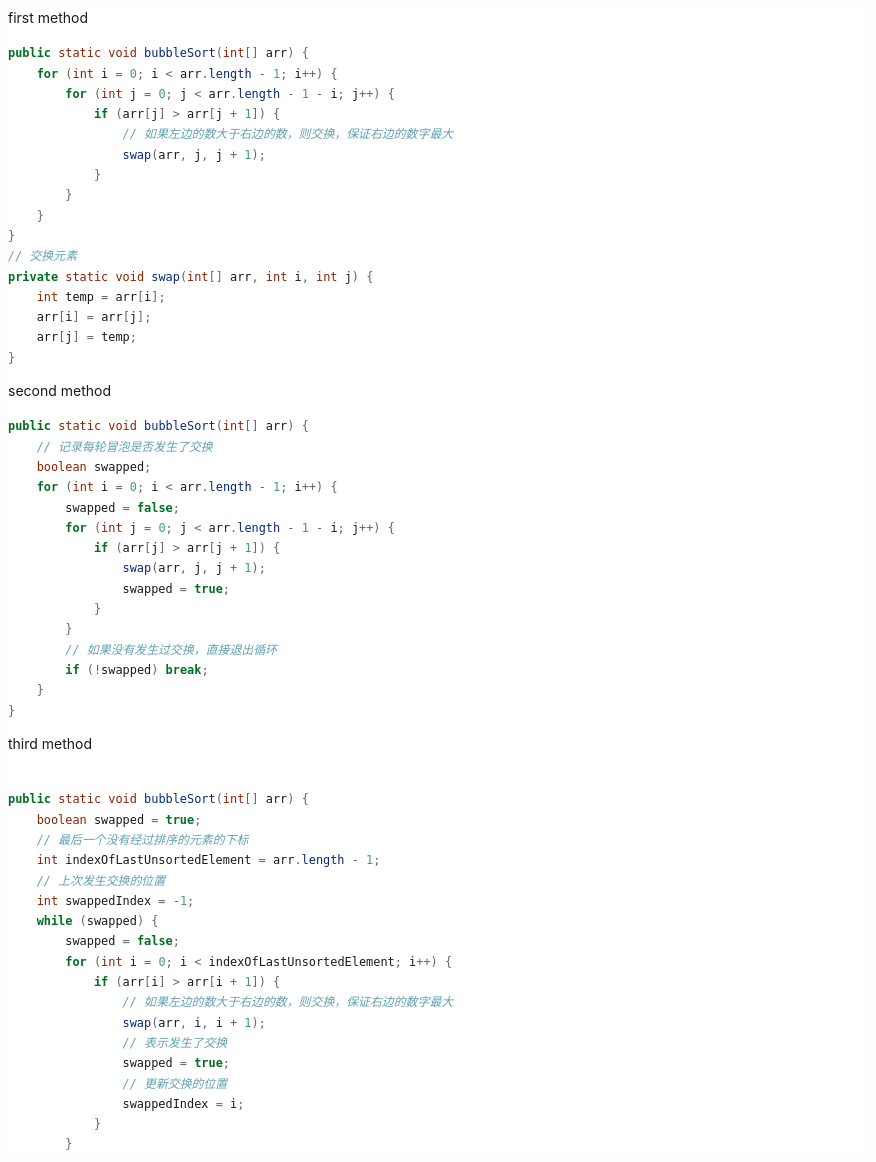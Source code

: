 first method

```java
public static void bubbleSort(int[] arr) {
    for (int i = 0; i < arr.length - 1; i++) {
        for (int j = 0; j < arr.length - 1 - i; j++) {
            if (arr[j] > arr[j + 1]) {
                // 如果左边的数大于右边的数，则交换，保证右边的数字最大
                swap(arr, j, j + 1);
            }
        }
    }
}
// 交换元素
private static void swap(int[] arr, int i, int j) {
    int temp = arr[i];
    arr[i] = arr[j];
    arr[j] = temp;
}


```

second method

```java
public static void bubbleSort(int[] arr) {
    // 记录每轮冒泡是否发生了交换
    boolean swapped;
    for (int i = 0; i < arr.length - 1; i++) {
        swapped = false;
        for (int j = 0; j < arr.length - 1 - i; j++) {
            if (arr[j] > arr[j + 1]) {
                swap(arr, j, j + 1);
                swapped = true;
            }
        }
        // 如果没有发生过交换，直接退出循环
        if (!swapped) break;
    }
}


```

third method

```java

public static void bubbleSort(int[] arr) {
    boolean swapped = true;
    // 最后一个没有经过排序的元素的下标
    int indexOfLastUnsortedElement = arr.length - 1;
    // 上次发生交换的位置
    int swappedIndex = -1;
    while (swapped) {
        swapped = false;
        for (int i = 0; i < indexOfLastUnsortedElement; i++) {
            if (arr[i] > arr[i + 1]) {
                // 如果左边的数大于右边的数，则交换，保证右边的数字最大
                swap(arr, i, i + 1);
                // 表示发生了交换
                swapped = true;
                // 更新交换的位置
                swappedIndex = i;
            }
        }
```
